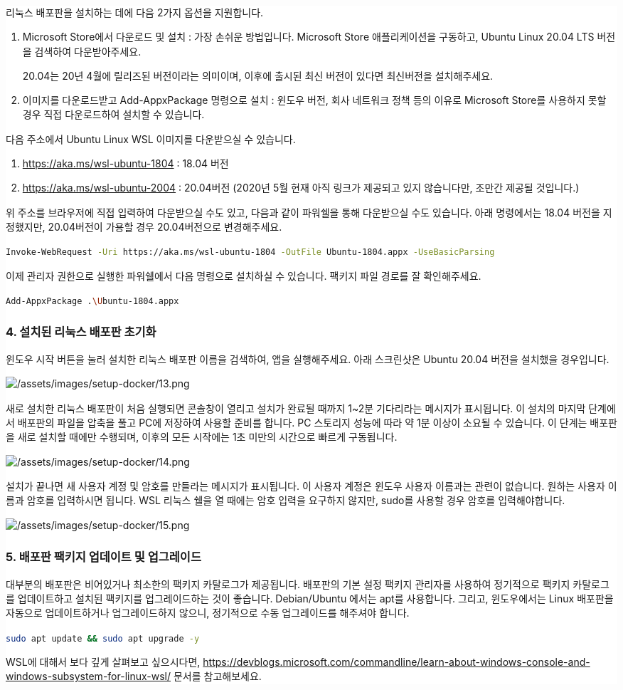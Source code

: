 리눅스 배포판을 설치하는 데에 다음 2가지 옵션을 지원합니다.

1. Microsoft Store에서 다운로드 및 설치 : 가장 손쉬운 방법입니다. Microsoft Store 애플리케이션을 구동하고, Ubuntu Linux 20.04 LTS 버전을 검색하여 다운받아주세요.

   20.04는 20년 4월에 릴리즈된 버전이라는 의미이며, 이후에 출시된 최신 버전이 있다면 최신버전을 설치해주세요.

2. 이미지를 다운로드받고 Add-AppxPackage 명령으로 설치 : 윈도우 버전, 회사 네트워크 정책 등의 이유로 Microsoft Store를 사용하지 못할 경우 직접 다운로드하여 설치할 수 있습니다.

다음 주소에서 Ubuntu Linux WSL 이미지를 다운받으실 수 있습니다.

1. https://aka.ms/wsl-ubuntu-1804 : 18.04 버전

2. https://aka.ms/wsl-ubuntu-2004 : 20.04버전 (2020년 5월 현재 아직 링크가 제공되고 있지 않습니다만, 조만간 제공될 것입니다.)

위 주소를 브라우저에 직접 입력하여 다운받으실 수도 있고, 다음과 같이 파워쉘을 통해 다운받으실 수도 있습니다. 아래 명령에서는 18.04 버전을 지정했지만, 20.04버전이 가용할 경우 20.04버전으로 변경해주세요.

```bash
Invoke-WebRequest -Uri https://aka.ms/wsl-ubuntu-1804 -OutFile Ubuntu-1804.appx -UseBasicParsing
```

이제 관리자 권한으로 실행한 파워쉘에서 다음 명령으로 설치하실 수 있습니다. 팩키지 파일 경로를 잘 확인해주세요.

```bash
Add-AppxPackage .\Ubuntu-1804.appx
```

### 4. 설치된 리눅스 배포판 초기화

윈도우 시작 버튼을 눌러 설치한 리눅스 배포판 이름을 검색하여, 앱을 실행해주세요. 아래 스크린샷은 Ubuntu 20.04 버전을 설치했을 경우입니다.

![/assets/images/setup-docker/13.png](https://blog.dnd.ac/assets/images/setup-docker/13.png)

새로 설치한 리눅스 배포판이 처음 실행되면 콘솔창이 열리고 설치가 완료될 때까지 1~2분 기다리라는 메시지가 표시됩니다. 이 설치의 마지막 단계에서 배포판의 파일을 압축을 풀고 PC에 저장하여 사용할 준비를 합니다. PC 스토리지 성능에 따라 약 1분 이상이 소요될 수 있습니다. 이 단계는 배포판을 새로 설치할 때에만 수행되며, 이후의 모든 시작에는 1초 미만의 시간으로 빠르게 구동됩니다.

![/assets/images/setup-docker/14.png](https://blog.dnd.ac/assets/images/setup-docker/14.png)

설치가 끝나면 새 사용자 계정 및 암호를 만들라는 메시지가 표시됩니다. 이 사용자 계정은 윈도우 사용자 이름과는 관련이 없습니다. 원하는 사용자 이름과 암호를 입력하시면 됩니다. WSL 리눅스 쉘을 열 때에는 암호 입력을 요구하지 않지만, sudo를 사용할 경우 암호를 입력해야합니다.

![/assets/images/setup-docker/15.png](https://blog.dnd.ac/assets/images/setup-docker/15.png)

### 5. 배포판 팩키지 업데이트 및 업그레이드

대부분의 배포판은 비어있거나 최소한의 팩키지 카탈로그가 제공됩니다. 배포판의 기본 설정 팩키지 관리자를 사용하여 정기적으로 팩키지 카탈로그를 업데이트하고 설치된 팩키지를 업그레이드하는 것이 좋습니다. Debian/Ubuntu 에서는 apt를 사용합니다. 그리고, 윈도우에서는 Linux 배포판을 자동으로 업데이트하거나 업그레이드하지 않으니, 정기적으로 수동 업그레이드를 해주셔야 합니다.

```bash
sudo apt update && sudo apt upgrade -y
```

WSL에 대해서 보다 깊게 살펴보고 싶으시다면, https://devblogs.microsoft.com/commandline/learn-about-windows-console-and-windows-subsystem-for-linux-wsl/ 문서를 참고해보세요.
